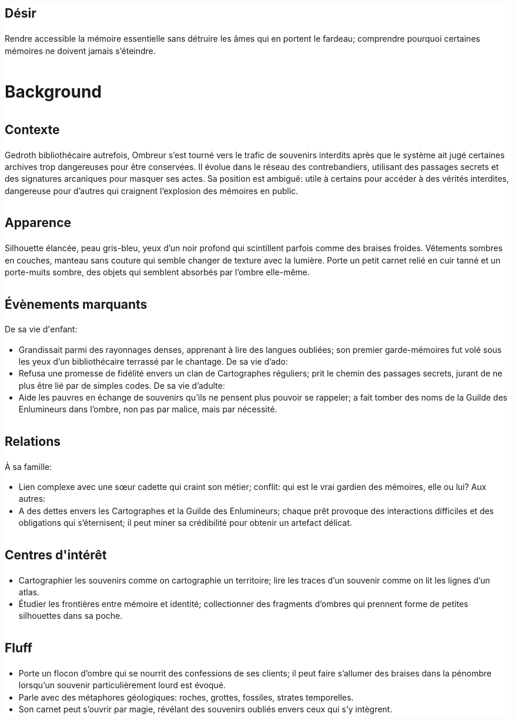 ## Désir
Rendre accessible la mémoire essentielle sans détruire les âmes qui en portent le fardeau; comprendre pourquoi certaines mémoires ne doivent jamais s’éteindre.

# Background

## Contexte
Gedroth bibliothécaire autrefois, Ombreur s’est tourné vers le trafic de souvenirs interdits après que le système ait jugé certaines archives trop dangereuses pour être conservées. Il évolue dans le réseau des contrebandiers, utilisant des passages secrets et des signatures arcaniques pour masquer ses actes. Sa position est ambiguë: utile à certains pour accéder à des vérités interdites, dangereuse pour d’autres qui craignent l’explosion des mémoires en public.

## Apparence
Silhouette élancée, peau gris-bleu, yeux d’un noir profond qui scintillent parfois comme des braises froides. Vêtements sombres en couches, manteau sans couture qui semble changer de texture avec la lumière. Porte un petit carnet relié en cuir tanné et un porte-muits sombre, des objets qui semblent absorbés par l’ombre elle-même.

## Évènements marquants
De sa vie d'enfant:
- Grandissait parmi des rayonnages denses, apprenant à lire des langues oubliées; son premier garde-mémoires fut volé sous les yeux d’un bibliothécaire terrassé par le chantage.
De sa vie d’ado:
- Refusa une promesse de fidélité envers un clan de Cartographes réguliers; prit le chemin des passages secrets, jurant de ne plus être lié par de simples codes.
De sa vie d’adulte:
- Aide les pauvres en échange de souvenirs qu’ils ne pensent plus pouvoir se rappeler; a fait tomber des noms de la Guilde des Enlumineurs dans l’ombre, non pas par malice, mais par nécessité.

## Relations
À sa famille:
- Lien complexe avec une sœur cadette qui craint son métier; conflit: qui est le vrai gardien des mémoires, elle ou lui?
Aux autres:
- A des dettes envers les Cartographes et la Guilde des Enlumineurs; chaque prêt provoque des interactions difficiles et des obligations qui s’éternisent; il peut miner sa crédibilité pour obtenir un artefact délicat.

## Centres d'intérêt
- Cartographier les souvenirs comme on cartographie un territoire; lire les traces d’un souvenir comme on lit les lignes d’un atlas.
- Étudier les frontières entre mémoire et identité; collectionner des fragments d’ombres qui prennent forme de petites silhouettes dans sa poche.

## Fluff
- Porte un flocon d’ombre qui se nourrit des confessions de ses clients; il peut faire s’allumer des braises dans la pénombre lorsqu’un souvenir particulièrement lourd est évoqué.
- Parle avec des métaphores géologiques: roches, grottes, fossiles, strates temporelles.
- Son carnet peut s’ouvrir par magie, révélant des souvenirs oubliés envers ceux qui s’y intègrent.
